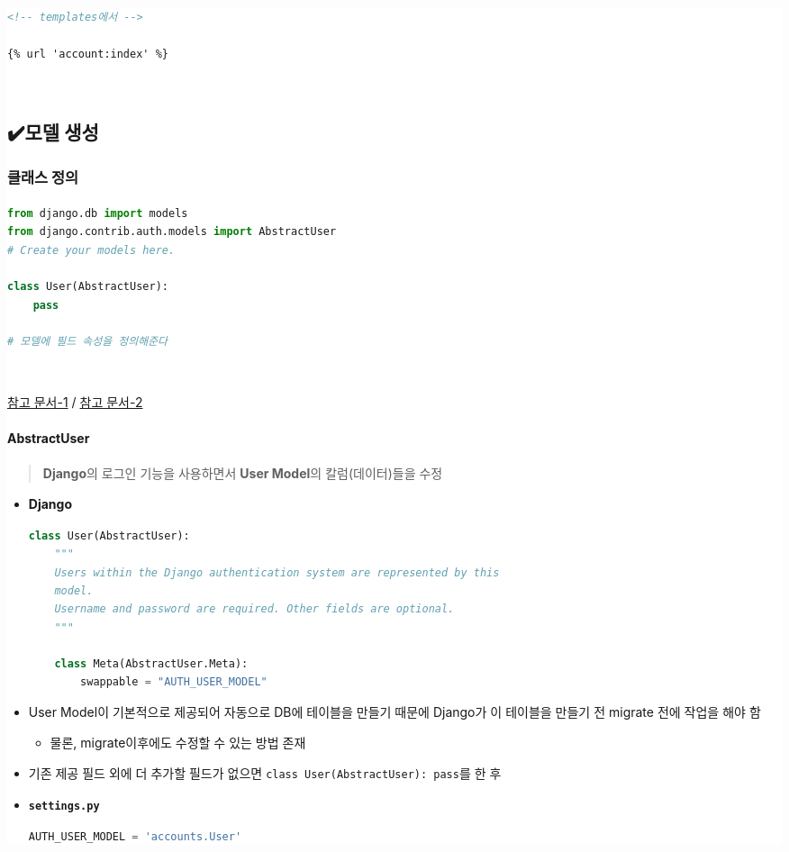 ```html
<!-- templates에서 -->

{% url 'account:index' %}
```

<br>

## ✔️모델 생성

### 클래스 정의

```python
from django.db import models
from django.contrib.auth.models import AbstractUser
# Create your models here.

class User(AbstractUser):
    pass
    
# 모델에 필드 속성을 정의해준다
```

<br>

[참고 문서-1](https://velog.io/@mmy789/Django-AbstractUser%EB%A5%BC-%EC%9D%B4%EC%9A%A9%ED%95%B4%EC%84%9C-%EC%9C%A0%EC%A0%80-%EB%AA%A8%EB%8D%B8-%EB%A7%8C%EB%93%A4%EA%B8%B0) / [참고 문서-2](https://yonghyunlee.gitlab.io/python/user-extend/)

#### AbstractUser 

> **Django**의 로그인 기능을 사용하면서 **User Model**의 칼럼(데이터)들을 수정

- **Django**

  ```python
  class User(AbstractUser):
      """
      Users within the Django authentication system are represented by this
      model.
      Username and password are required. Other fields are optional.
      """
  
      class Meta(AbstractUser.Meta):
          swappable = "AUTH_USER_MODEL"
  ```

- User Model이 기본적으로 제공되어 자동으로 DB에 테이블을 만들기 때문에 Django가 이 테이블을 만들기 전 migrate 전에 작업을 해야 함

  - 물론, migrate이후에도 수정할 수 있는 방법 존재

- 기존 제공 필드 외에 더 추가할 필드가 없으면 `class User(AbstractUser): pass`를 한 후

- **`settings.py`**

  ```python
  AUTH_USER_MODEL = 'accounts.User'
  ```
